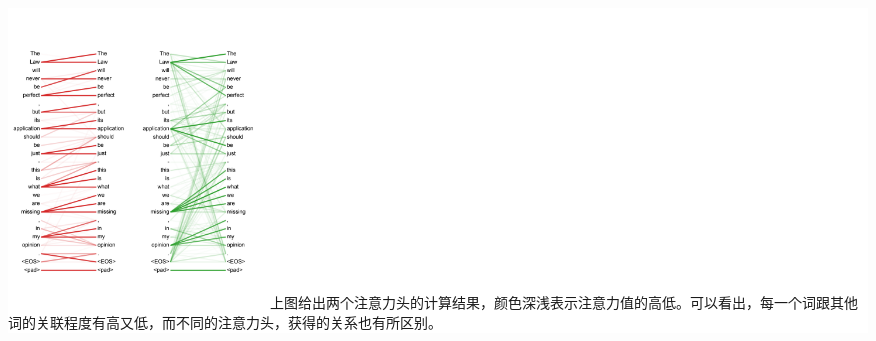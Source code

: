 <img src='imgs/trans10.png' style="width:30%;height:auto">
</center>
上图给出两个注意力头的计算结果，颜色深浅表示注意力值的高低。可以看出，每一个词跟其他词的关联程度有高又低，而不同的注意力头，获得的关系也有所区别。
